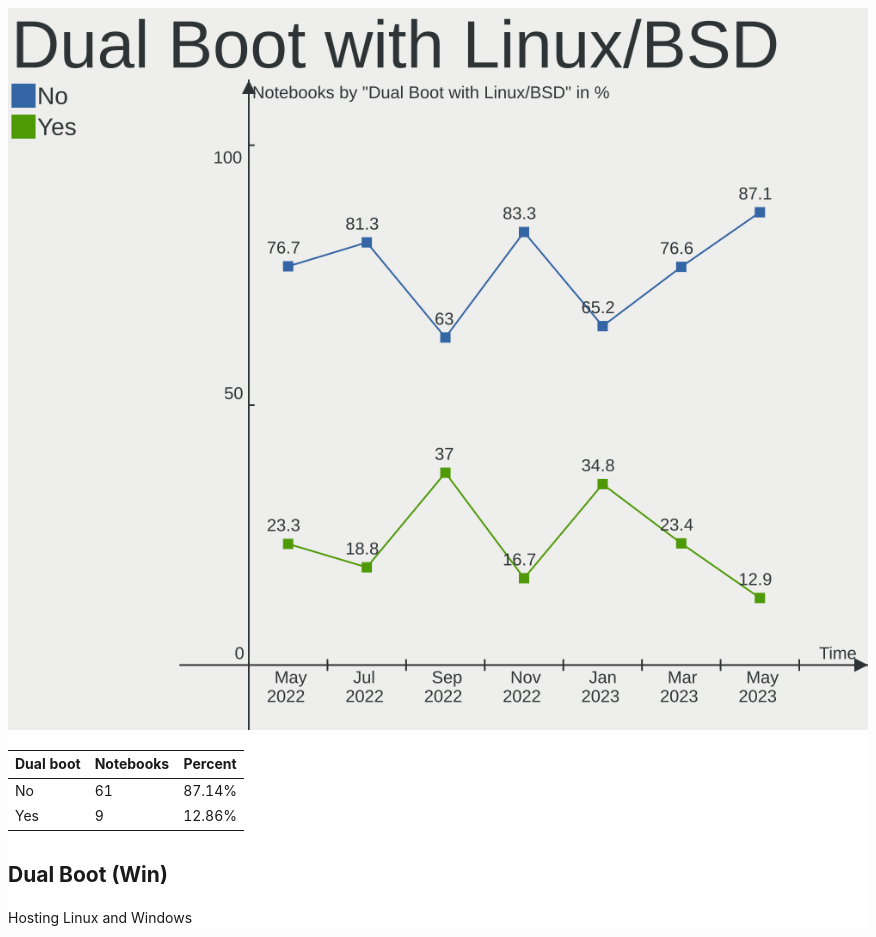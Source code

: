 ![Dual Boot with Linux/BSD](./images/line_chart/os_dual_boot.svg)

| Dual boot | Notebooks | Percent |
|-----------|-----------|---------|
| No        | 61        | 87.14%  |
| Yes       | 9         | 12.86%  |

Dual Boot (Win)
---------------

Hosting Linux and Windows
